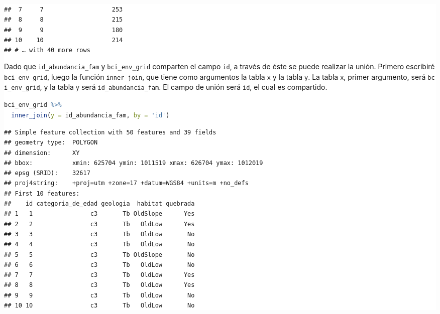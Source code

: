     ##  7     7                   253
    ##  8     8                   215
    ##  9     9                   180
    ## 10    10                   214
    ## # … with 40 more rows

Dado que `id_abundancia_fam` y `bci_env_grid` comparten el campo `id`, a
través de éste se puede realizar la unión. Primero escribiré
`bci_env_grid`, luego la función `inner_join`, que tiene como argumentos
la tabla `x` y la tabla `y`. La tabla `x`, primer argumento, será
`bci_env_grid`, y la tabla `y` será `id_abundancia_fam`. El campo de
unión será `id`, el cual es compartido.

``` r
bci_env_grid %>%
  inner_join(y = id_abundancia_fam, by = 'id')
```

    ## Simple feature collection with 50 features and 39 fields
    ## geometry type:  POLYGON
    ## dimension:      XY
    ## bbox:           xmin: 625704 ymin: 1011519 xmax: 626704 ymax: 1012019
    ## epsg (SRID):    32617
    ## proj4string:    +proj=utm +zone=17 +datum=WGS84 +units=m +no_defs
    ## First 10 features:
    ##    id categoria_de_edad geologia  habitat quebrada
    ## 1   1                c3       Tb OldSlope      Yes
    ## 2   2                c3       Tb   OldLow      Yes
    ## 3   3                c3       Tb   OldLow       No
    ## 4   4                c3       Tb   OldLow       No
    ## 5   5                c3       Tb OldSlope       No
    ## 6   6                c3       Tb   OldLow       No
    ## 7   7                c3       Tb   OldLow      Yes
    ## 8   8                c3       Tb   OldLow      Yes
    ## 9   9                c3       Tb   OldLow       No
    ## 10 10                c3       Tb   OldLow       No